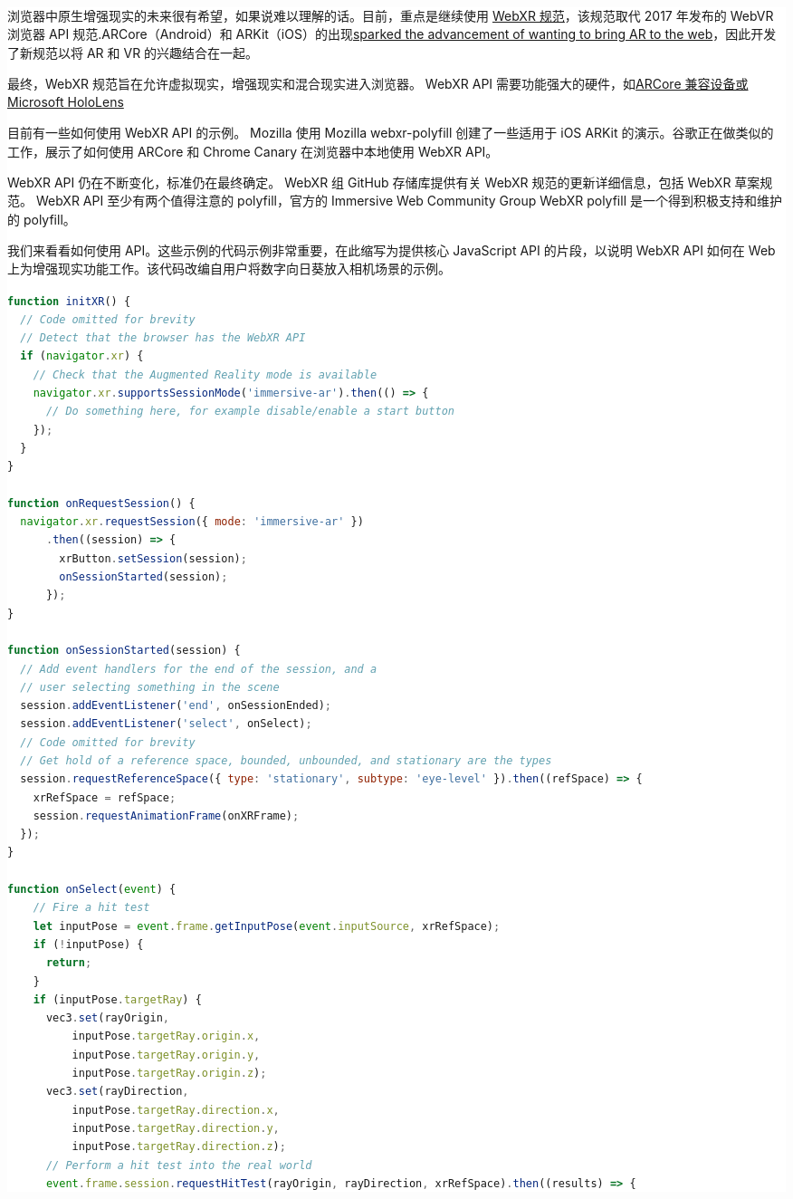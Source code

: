 浏览器中原生增强现实的未来很有希望，如果说难以理解的话。目前，重点是继续使用 [WebXR 规范](https://www.w3.org/TR/webxr/)，该规范取代 2017 年发布的 WebVR 浏览器 API 规范.ARCore（Android）和 ARKit（iOS）的出现[sparked the advancement of wanting to bring AR to the web](https://www.w3.org/blog/2018/01/towards-the-immersive-web/)，因此开发了新规范以将 AR 和 VR 的兴趣结合在一起。

最终，WebXR 规范旨在允许虚拟现实，增强现实和混合现实进入浏览器。 WebXR API 需要功能强大的硬件，如[ARCore 兼容设备或 Microsoft HoloLens](https://github.com/immersive-web/webxr/blob/master/explainer.md#what-is-webxr)

目前有一些如何使用 WebXR API 的示例。 Mozilla 使用 Mozilla webxr-polyfill 创建了一些适用于 iOS ARKit 的演示。谷歌正在做类似的工作，展示了如何使用 ARCore 和 Chrome Canary 在浏览器中本地使用 WebXR API。

WebXR API 仍在不断变化，标准仍在最终确定。 WebXR 组 GitHub 存储库提供有关 WebXR 规范的更新详细信息，包括 WebXR 草案规范。 WebXR API 至少有两个值得注意的 polyfill，官方的 Immersive Web Community Group WebXR polyfill 是一个得到积极支持和维护的 polyfill。

我们来看看如何使用 API​​。这些示例的代码示例非常重要，在此缩写为提供核心 JavaScript API 的片段，以说明 WebXR API 如何在 Web 上为增强现实功能工作。该代码改编自用户将数字向日葵放入相机场景的示例。

```js
function initXR() {
  // Code omitted for brevity
  // Detect that the browser has the WebXR API
  if (navigator.xr) {
    // Check that the Augmented Reality mode is available
    navigator.xr.supportsSessionMode('immersive-ar').then(() => {
      // Do something here, for example disable/enable a start button
    });
  }
}

function onRequestSession() {
  navigator.xr.requestSession({ mode: 'immersive-ar' })
      .then((session) => {
        xrButton.setSession(session);
        onSessionStarted(session);
      });
}

function onSessionStarted(session) {
  // Add event handlers for the end of the session, and a
  // user selecting something in the scene
  session.addEventListener('end', onSessionEnded);
  session.addEventListener('select', onSelect);
  // Code omitted for brevity
  // Get hold of a reference space, bounded, unbounded, and stationary are the types
  session.requestReferenceSpace({ type: 'stationary', subtype: 'eye-level' }).then((refSpace) => {
    xrRefSpace = refSpace;
    session.requestAnimationFrame(onXRFrame);
  });
}

function onSelect(event) {
    // Fire a hit test
    let inputPose = event.frame.getInputPose(event.inputSource, xrRefSpace);
    if (!inputPose) {
      return;
    }
    if (inputPose.targetRay) {
      vec3.set(rayOrigin,
          inputPose.targetRay.origin.x,
          inputPose.targetRay.origin.y,
          inputPose.targetRay.origin.z);
      vec3.set(rayDirection,
          inputPose.targetRay.direction.x,
          inputPose.targetRay.direction.y,
          inputPose.targetRay.direction.z);
      // Perform a hit test into the real world
      event.frame.session.requestHitTest(rayOrigin, rayDirection, xrRefSpace).then((results) => {
```